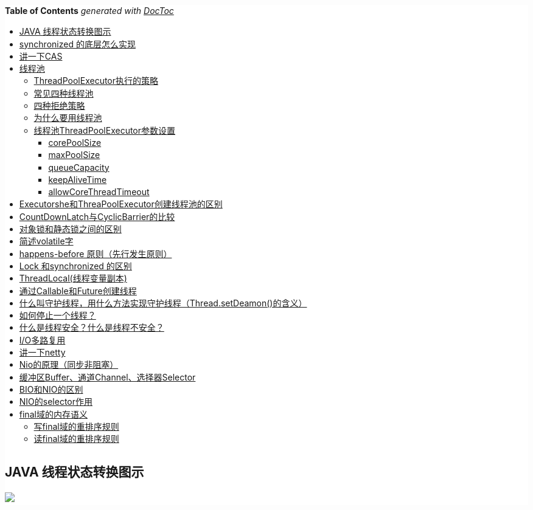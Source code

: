 

**Table of Contents**  *generated with [DocToc](https://github.com/thlorenz/doctoc)*

- [JAVA 线程状态转换图示](#java-%E7%BA%BF%E7%A8%8B%E7%8A%B6%E6%80%81%E8%BD%AC%E6%8D%A2%E5%9B%BE%E7%A4%BA)
- [synchronized 的底层怎么实现](#synchronized-%E7%9A%84%E5%BA%95%E5%B1%82%E6%80%8E%E4%B9%88%E5%AE%9E%E7%8E%B0)
- [讲一下CAS](#%E8%AE%B2%E4%B8%80%E4%B8%8Bcas)
- [线程池](#%E7%BA%BF%E7%A8%8B%E6%B1%A0)
  - [ThreadPoolExecutor执行的策略](#threadpoolexecutor%E6%89%A7%E8%A1%8C%E7%9A%84%E7%AD%96%E7%95%A5)
  - [常见四种线程池](#%E5%B8%B8%E8%A7%81%E5%9B%9B%E7%A7%8D%E7%BA%BF%E7%A8%8B%E6%B1%A0)
  - [四种拒绝策略](#%E5%9B%9B%E7%A7%8D%E6%8B%92%E7%BB%9D%E7%AD%96%E7%95%A5)
  - [为什么要用线程池](#%E4%B8%BA%E4%BB%80%E4%B9%88%E8%A6%81%E7%94%A8%E7%BA%BF%E7%A8%8B%E6%B1%A0)
  - [线程池ThreadPoolExecutor参数设置](#%E7%BA%BF%E7%A8%8B%E6%B1%A0threadpoolexecutor%E5%8F%82%E6%95%B0%E8%AE%BE%E7%BD%AE)
    - [corePoolSize](#corepoolsize)
    - [maxPoolSize](#maxpoolsize)
    - [queueCapacity](#queuecapacity)
    - [keepAliveTime](#keepalivetime)
    - [allowCoreThreadTimeout](#allowcorethreadtimeout)
- [Executorshe和ThreaPoolExecutor创建线程池的区别](#executorshe%E5%92%8Cthreapoolexecutor%E5%88%9B%E5%BB%BA%E7%BA%BF%E7%A8%8B%E6%B1%A0%E7%9A%84%E5%8C%BA%E5%88%AB)
- [CountDownLatch与CyclicBarrier的比较](#countdownlatch%E4%B8%8Ecyclicbarrier%E7%9A%84%E6%AF%94%E8%BE%83)
- [对象锁和静态锁之间的区别](#%E5%AF%B9%E8%B1%A1%E9%94%81%E5%92%8C%E9%9D%99%E6%80%81%E9%94%81%E4%B9%8B%E9%97%B4%E7%9A%84%E5%8C%BA%E5%88%AB)
- [简述volatile字](#%E7%AE%80%E8%BF%B0volatile%E5%AD%97)
- [happens-before 原则（先行发生原则）](#happens-before-%E5%8E%9F%E5%88%99%E5%85%88%E8%A1%8C%E5%8F%91%E7%94%9F%E5%8E%9F%E5%88%99)
- [Lock 和synchronized 的区别](#lock-%E5%92%8Csynchronized-%E7%9A%84%E5%8C%BA%E5%88%AB)
- [ThreadLocal(线程变量副本)](#threadlocal%E7%BA%BF%E7%A8%8B%E5%8F%98%E9%87%8F%E5%89%AF%E6%9C%AC)
- [通过Callable和Future创建线程](#%E9%80%9A%E8%BF%87callable%E5%92%8Cfuture%E5%88%9B%E5%BB%BA%E7%BA%BF%E7%A8%8B)
- [什么叫守护线程，用什么方法实现守护线程（Thread.setDeamon()的含义）](#%E4%BB%80%E4%B9%88%E5%8F%AB%E5%AE%88%E6%8A%A4%E7%BA%BF%E7%A8%8B%E7%94%A8%E4%BB%80%E4%B9%88%E6%96%B9%E6%B3%95%E5%AE%9E%E7%8E%B0%E5%AE%88%E6%8A%A4%E7%BA%BF%E7%A8%8Bthreadsetdeamon%E7%9A%84%E5%90%AB%E4%B9%89)
- [如何停止一个线程？](#%E5%A6%82%E4%BD%95%E5%81%9C%E6%AD%A2%E4%B8%80%E4%B8%AA%E7%BA%BF%E7%A8%8B)
- [什么是线程安全？什么是线程不安全？](#%E4%BB%80%E4%B9%88%E6%98%AF%E7%BA%BF%E7%A8%8B%E5%AE%89%E5%85%A8%E4%BB%80%E4%B9%88%E6%98%AF%E7%BA%BF%E7%A8%8B%E4%B8%8D%E5%AE%89%E5%85%A8)
- [I/O多路复用](#io%E5%A4%9A%E8%B7%AF%E5%A4%8D%E7%94%A8)
- [讲一下netty](#%E8%AE%B2%E4%B8%80%E4%B8%8Bnetty)
- [Nio的原理（同步非阻塞）](#nio%E7%9A%84%E5%8E%9F%E7%90%86%E5%90%8C%E6%AD%A5%E9%9D%9E%E9%98%BB%E5%A1%9E)
- [缓冲区Buffer、通道Channel、选择器Selector](#%E7%BC%93%E5%86%B2%E5%8C%BAbuffer%E9%80%9A%E9%81%93channel%E9%80%89%E6%8B%A9%E5%99%A8selector)
- [BIO和NIO的区别](#bio%E5%92%8Cnio%E7%9A%84%E5%8C%BA%E5%88%AB)
- [NIO的selector作用](#nio%E7%9A%84selector%E4%BD%9C%E7%94%A8)
- [final域的内存语义](#final%E5%9F%9F%E7%9A%84%E5%86%85%E5%AD%98%E8%AF%AD%E4%B9%89)
  - [写final域的重排序规则](#%E5%86%99final%E5%9F%9F%E7%9A%84%E9%87%8D%E6%8E%92%E5%BA%8F%E8%A7%84%E5%88%99)
  - [读final域的重排序规则](#%E8%AF%BBfinal%E5%9F%9F%E7%9A%84%E9%87%8D%E6%8E%92%E5%BA%8F%E8%A7%84%E5%88%99)




## JAVA 线程状态转换图示
![](https://github.com/zaiyunduan123/Java-Interview/blob/master/image/Java-3.jpg)
